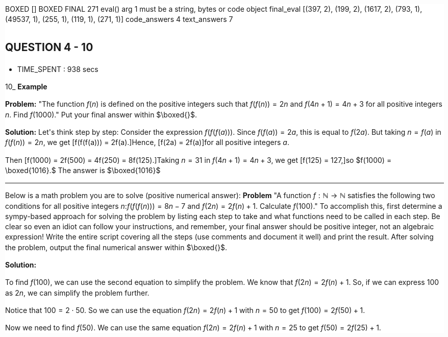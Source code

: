 BOXED []
BOXED FINAL 271
eval() arg 1 must be a string, bytes or code object final_eval
[(397, 2), (199, 2), (1617, 2), (793, 1), (49537, 1), (255, 1), (119, 1), (271, 1)]
code_answers 4 text_answers 7



## QUESTION 4 - 10 
- TIME_SPENT : 938 secs

10_
**Example**

**Problem:** 
"The function $f(n)$ is defined on the positive integers such that $f(f(n)) = 2n$ and $f(4n + 1) = 4n + 3$ for all positive integers $n.$  Find $f(1000).$"
Put your final answer within $\boxed{}$.

**Solution:** 
Let's think step by step:
Consider the expression $f(f(f(a))).$  Since $f(f(a)) = 2a,$ this is equal to $f(2a).$  But taking $n = f(a)$ in $f(f(n)) = 2n,$ we get
\[f(f(f(a))) = 2f(a).\]Hence,
\[f(2a) = 2f(a)\]for all positive integers $a.$

Then
\[f(1000) = 2f(500) = 4f(250) = 8f(125).\]Taking $n = 31$ in $f(4n + 1) = 4n + 3,$ we get
\[f(125) = 127,\]so $f(1000) = \boxed{1016}.$ The answer is $\boxed{1016}$


---

Below is a math problem you are to solve (positive numerical answer):
**Problem**
"A function $f: \mathbb N \to \mathbb N$ satisfies the following two conditions for all positive integers $n$:$f(f(f(n)))=8n-7$ and $f(2n)=2f(n)+1$. Calculate $f(100)$."
To accomplish this, first determine a sympy-based approach for solving the problem by listing each step to take and what functions need to be called in each step. Be clear so even an idiot can follow your instructions, and remember, your final answer should be positive integer, not an algebraic expression!
Write the entire script covering all the steps (use comments and document it well) and print the result. After solving the problem, output the final numerical answer within $\boxed{}$.

**Solution:** 



To find $f(100)$, we can use the second equation to simplify the problem. We know that $f(2n) = 2f(n) + 1$. So, if we can express 100 as $2n$, we can simplify the problem further.

Notice that $100 = 2 \cdot 50$. So we can use the equation $f(2n) = 2f(n) + 1$ with $n = 50$ to get $f(100) = 2f(50) + 1$.

Now we need to find $f(50)$. We can use the same equation $f(2n) = 2f(n) + 1$ with $n = 25$ to get $f(50) = 2f(25) + 1$.
